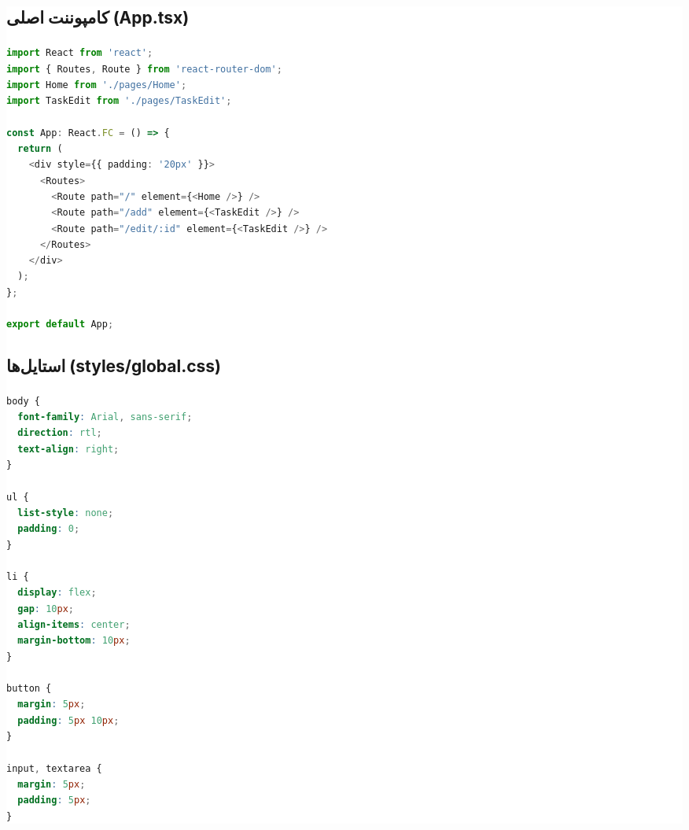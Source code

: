 ## کامپوننت اصلی (App.tsx)
```typescript
import React from 'react';
import { Routes, Route } from 'react-router-dom';
import Home from './pages/Home';
import TaskEdit from './pages/TaskEdit';

const App: React.FC = () => {
  return (
    <div style={{ padding: '20px' }}>
      <Routes>
        <Route path="/" element={<Home />} />
        <Route path="/add" element={<TaskEdit />} />
        <Route path="/edit/:id" element={<TaskEdit />} />
      </Routes>
    </div>
  );
};

export default App;
```

## استایل‌ها (styles/global.css)
```css
body {
  font-family: Arial, sans-serif;
  direction: rtl;
  text-align: right;
}

ul {
  list-style: none;
  padding: 0;
}

li {
  display: flex;
  gap: 10px;
  align-items: center;
  margin-bottom: 10px;
}

button {
  margin: 5px;
  padding: 5px 10px;
}

input, textarea {
  margin: 5px;
  padding: 5px;
}
```
